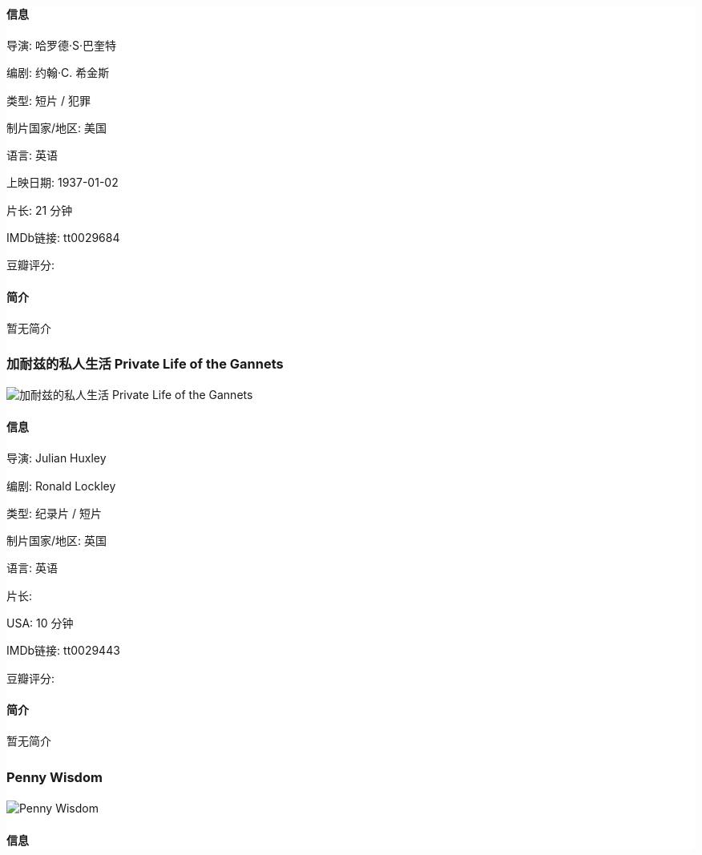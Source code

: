 #### 信息

导演: 哈罗德·S·巴奎特 

编剧: 约翰·C. 希金斯 

类型: 短片 / 犯罪 

制片国家/地区: 美国 

语言: 英语 

上映日期: 1937-01-02 

片长: 21 分钟 

IMDb链接: tt0029684

豆瓣评分: 

#### 简介

暂无简介



### 加耐兹的私人生活 Private Life of the Gannets

![加耐兹的私人生活 Private Life of the Gannets](https://img3.doubanio.com/view/photo/s_ratio_poster/public/p2514567612.jpg)

#### 信息

导演: Julian Huxley 

编剧: Ronald Lockley 

类型: 纪录片 / 短片 

制片国家/地区: 英国 

语言: 英语 

片长: 

USA: 10 分钟 

IMDb链接: tt0029443

豆瓣评分: 

#### 简介

暂无简介



### Penny Wisdom

![Penny Wisdom](https://img3.doubanio.com/f/movie/30c6263b6db26d055cbbe73fe653e29014142ea3/pics/movie/movie_default_large.png)

#### 信息
